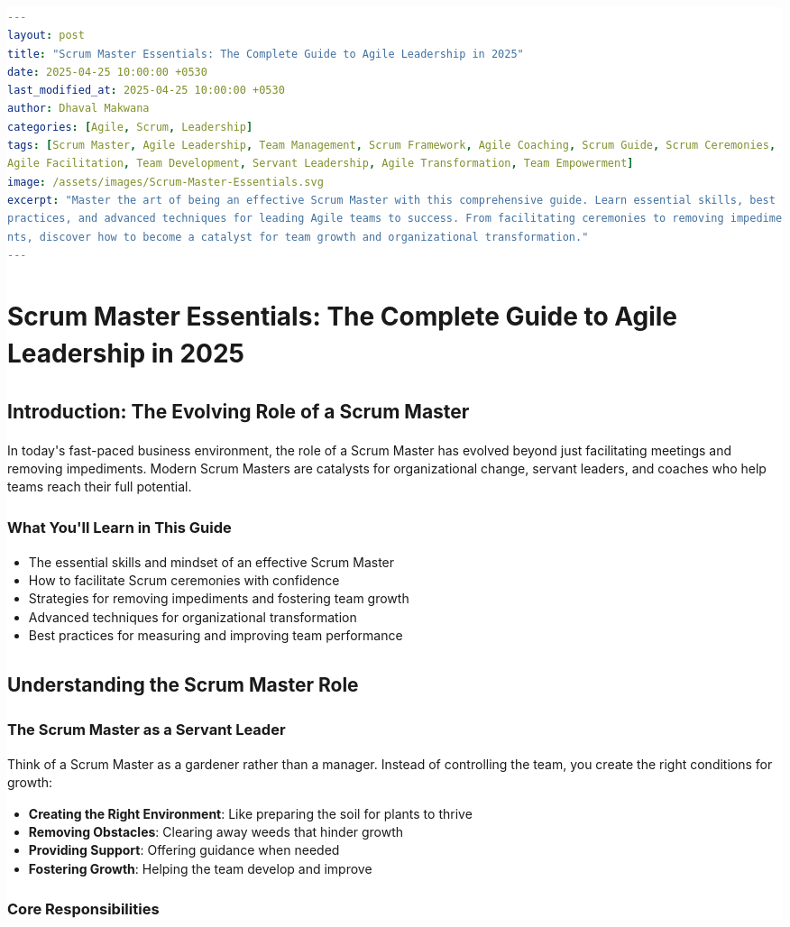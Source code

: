 ```yaml
---
layout: post
title: "Scrum Master Essentials: The Complete Guide to Agile Leadership in 2025"
date: 2025-04-25 10:00:00 +0530
last_modified_at: 2025-04-25 10:00:00 +0530
author: Dhaval Makwana
categories: [Agile, Scrum, Leadership]
tags: [Scrum Master, Agile Leadership, Team Management, Scrum Framework, Agile Coaching, Scrum Guide, Scrum Ceremonies, Agile Facilitation, Team Development, Servant Leadership, Agile Transformation, Team Empowerment]
image: /assets/images/Scrum-Master-Essentials.svg
excerpt: "Master the art of being an effective Scrum Master with this comprehensive guide. Learn essential skills, best practices, and advanced techniques for leading Agile teams to success. From facilitating ceremonies to removing impediments, discover how to become a catalyst for team growth and organizational transformation."
---
```


# Scrum Master Essentials: The Complete Guide to Agile Leadership in 2025

## Introduction: The Evolving Role of a Scrum Master

In today's fast-paced business environment, the role of a Scrum Master has evolved beyond just facilitating meetings and removing impediments. Modern Scrum Masters are catalysts for organizational change, servant leaders, and coaches who help teams reach their full potential.

### What You'll Learn in This Guide

- The essential skills and mindset of an effective Scrum Master
- How to facilitate Scrum ceremonies with confidence
- Strategies for removing impediments and fostering team growth
- Advanced techniques for organizational transformation
- Best practices for measuring and improving team performance

## Understanding the Scrum Master Role

### The Scrum Master as a Servant Leader

Think of a Scrum Master as a gardener rather than a manager. Instead of controlling the team, you create the right conditions for growth:

- **Creating the Right Environment**: Like preparing the soil for plants to thrive
- **Removing Obstacles**: Clearing away weeds that hinder growth
- **Providing Support**: Offering guidance when needed
- **Fostering Growth**: Helping the team develop and improve

### Core Responsibilities
